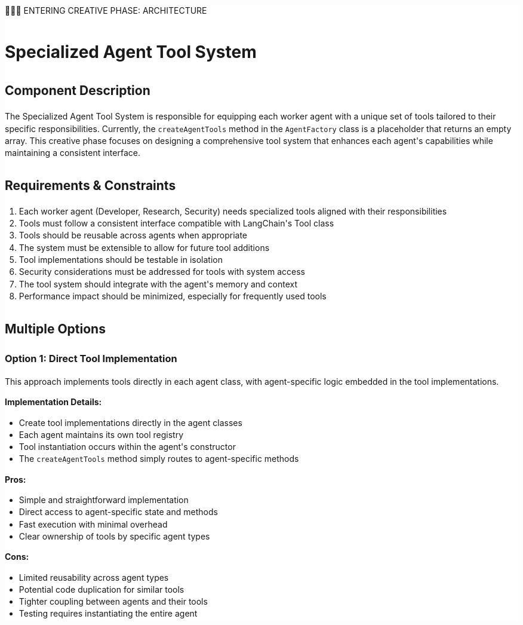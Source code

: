 🎨🎨🎨 ENTERING CREATIVE PHASE: ARCHITECTURE

# Specialized Agent Tool System

## Component Description

The Specialized Agent Tool System is responsible for equipping each worker agent with a unique set of tools tailored to their specific responsibilities. Currently, the `createAgentTools` method in the `AgentFactory` class is a placeholder that returns an empty array. This creative phase focuses on designing a comprehensive tool system that enhances each agent's capabilities while maintaining a consistent interface.

## Requirements & Constraints

1. Each worker agent (Developer, Research, Security) needs specialized tools aligned with their responsibilities
2. Tools must follow a consistent interface compatible with LangChain's Tool class
3. Tools should be reusable across agents when appropriate
4. The system must be extensible to allow for future tool additions
5. Tool implementations should be testable in isolation
6. Security considerations must be addressed for tools with system access
7. The tool system should integrate with the agent's memory and context
8. Performance impact should be minimized, especially for frequently used tools

## Multiple Options

### Option 1: Direct Tool Implementation

This approach implements tools directly in each agent class, with agent-specific logic embedded in the tool implementations.

**Implementation Details:**

- Create tool implementations directly in the agent classes
- Each agent maintains its own tool registry
- Tool instantiation occurs within the agent's constructor
- The `createAgentTools` method simply routes to agent-specific methods

**Pros:**

- Simple and straightforward implementation
- Direct access to agent-specific state and methods
- Fast execution with minimal overhead
- Clear ownership of tools by specific agent types

**Cons:**

- Limited reusability across agent types
- Potential code duplication for similar tools
- Tighter coupling between agents and their tools
- Testing requires instantiating the entire agent
